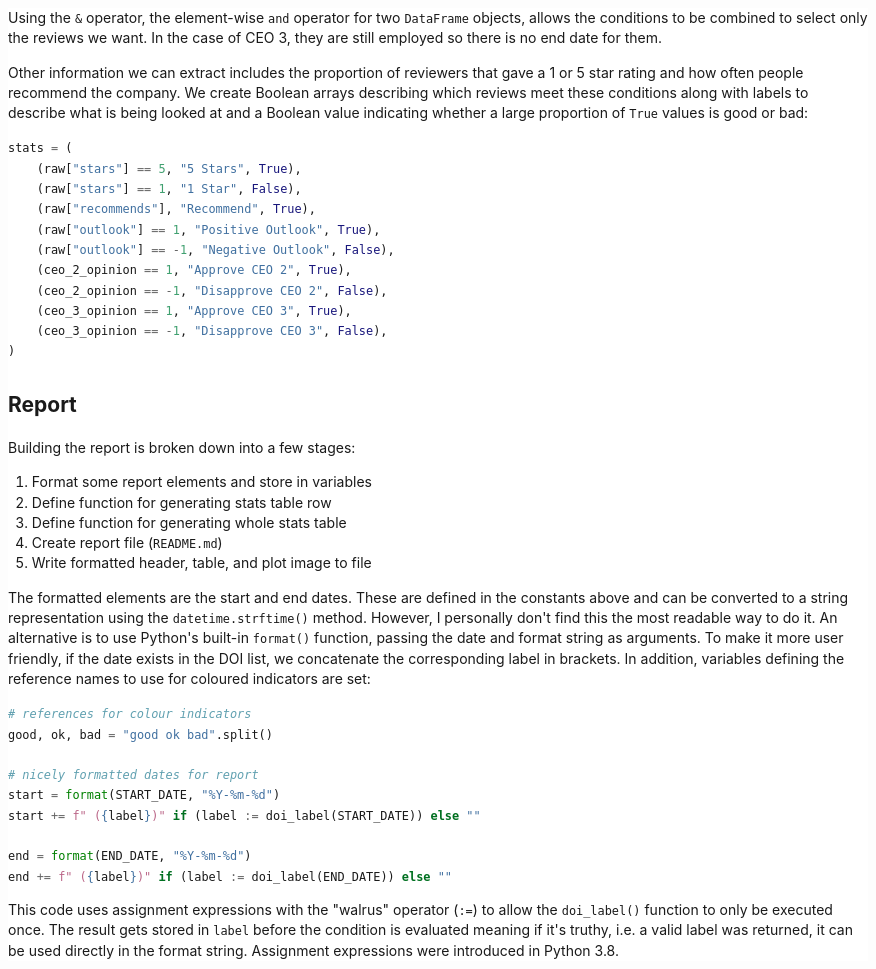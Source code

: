 Using the `&` operator, the element-wise `and` operator for two `DataFrame` objects, allows the conditions to be combined to select only the reviews we want. In the case of CEO 3, they are still employed so there is no end date for them.

Other information we can extract includes the proportion of reviewers that gave a 1 or 5 star rating and how often people recommend the company. We create Boolean arrays describing which reviews meet these conditions along with labels to describe what is being looked at and a Boolean value indicating whether a large proportion of `True` values is good or bad:

```python
stats = (
    (raw["stars"] == 5, "5 Stars", True),
    (raw["stars"] == 1, "1 Star", False),
    (raw["recommends"], "Recommend", True),
    (raw["outlook"] == 1, "Positive Outlook", True),
    (raw["outlook"] == -1, "Negative Outlook", False),
    (ceo_2_opinion == 1, "Approve CEO 2", True),
    (ceo_2_opinion == -1, "Disapprove CEO 2", False),
    (ceo_3_opinion == 1, "Approve CEO 3", True),
    (ceo_3_opinion == -1, "Disapprove CEO 3", False),
)
```

## Report

Building the report is broken down into a few stages:
1. Format some report elements and store in variables
2. Define function for generating stats table row
3. Define function for generating whole stats table
4. Create report file (`README.md`)
5. Write formatted header, table, and plot image to file

The formatted elements are the start and end dates. These are defined in the constants above and can be converted to a string representation using the `datetime.strftime()` method. However, I personally don't find this the most readable way to do it. An alternative is to use Python's built-in `format()` function, passing the date and format string as arguments. To make it more user friendly, if the date exists in the DOI list, we concatenate the corresponding label in brackets. In addition, variables defining the reference names to use for coloured indicators are set:

```python
# references for colour indicators
good, ok, bad = "good ok bad".split()

# nicely formatted dates for report
start = format(START_DATE, "%Y-%m-%d")
start += f" ({label})" if (label := doi_label(START_DATE)) else ""

end = format(END_DATE, "%Y-%m-%d")
end += f" ({label})" if (label := doi_label(END_DATE)) else ""
```

This code uses assignment expressions with the "walrus" operator (`:=`) to allow the `doi_label()` function to only be executed once. The result gets stored in `label` before the condition is evaluated meaning if it's truthy, i.e. a valid label was returned, it can be used directly in the format string. Assignment expressions were introduced in Python 3.8.


[good]: https://via.placeholder.com/10/0f0?text=+
[ok]: https://via.placeholder.com/10/ff0?text=+
[bad]: https://via.placeholder.com/10/f00?text=+